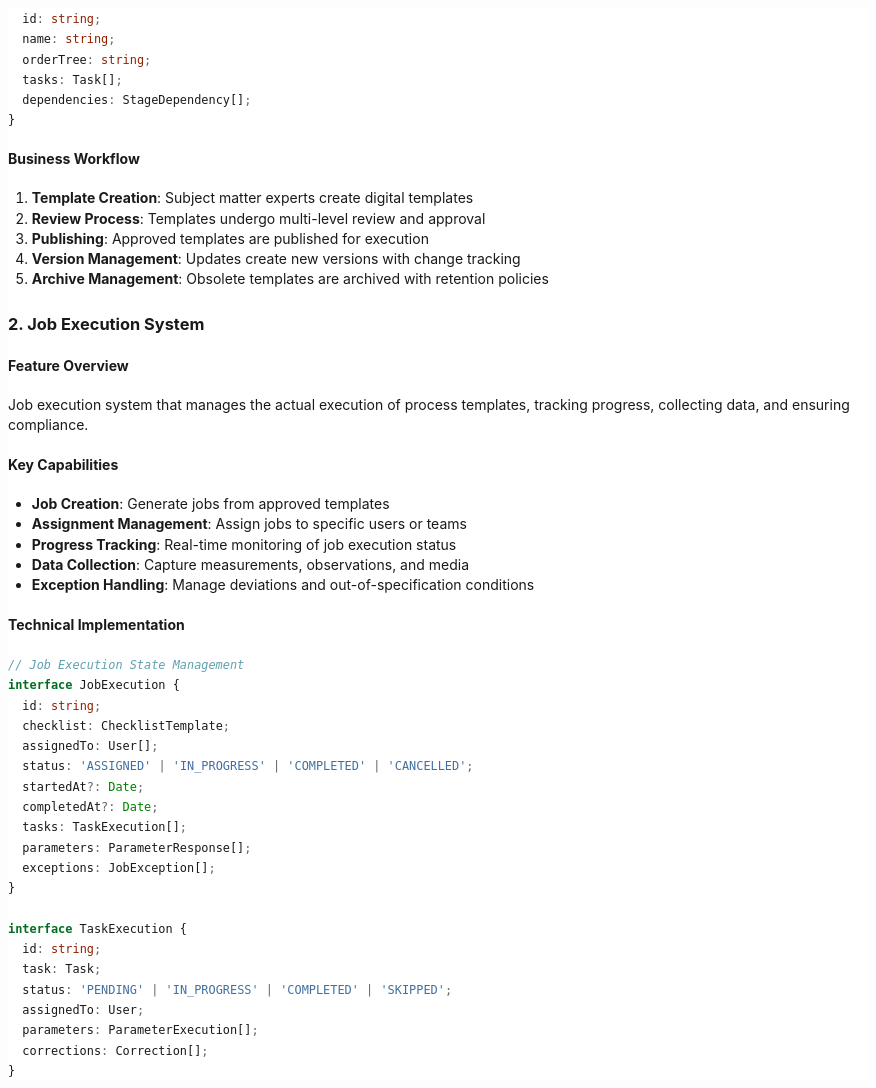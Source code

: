 ```typescript
  id: string;
  name: string;
  orderTree: string;
  tasks: Task[];
  dependencies: StageDependency[];
}
```

#### Business Workflow
1. **Template Creation**: Subject matter experts create digital templates
2. **Review Process**: Templates undergo multi-level review and approval
3. **Publishing**: Approved templates are published for execution
4. **Version Management**: Updates create new versions with change tracking
5. **Archive Management**: Obsolete templates are archived with retention policies

### 2. Job Execution System

#### Feature Overview
Job execution system that manages the actual execution of process templates, tracking progress, collecting data, and ensuring compliance.

#### Key Capabilities
- **Job Creation**: Generate jobs from approved templates
- **Assignment Management**: Assign jobs to specific users or teams
- **Progress Tracking**: Real-time monitoring of job execution status
- **Data Collection**: Capture measurements, observations, and media
- **Exception Handling**: Manage deviations and out-of-specification conditions

#### Technical Implementation
```typescript
// Job Execution State Management
interface JobExecution {
  id: string;
  checklist: ChecklistTemplate;
  assignedTo: User[];
  status: 'ASSIGNED' | 'IN_PROGRESS' | 'COMPLETED' | 'CANCELLED';
  startedAt?: Date;
  completedAt?: Date;
  tasks: TaskExecution[];
  parameters: ParameterResponse[];
  exceptions: JobException[];
}

interface TaskExecution {
  id: string;
  task: Task;
  status: 'PENDING' | 'IN_PROGRESS' | 'COMPLETED' | 'SKIPPED';
  assignedTo: User;
  parameters: ParameterExecution[];
  corrections: Correction[];
}
```
